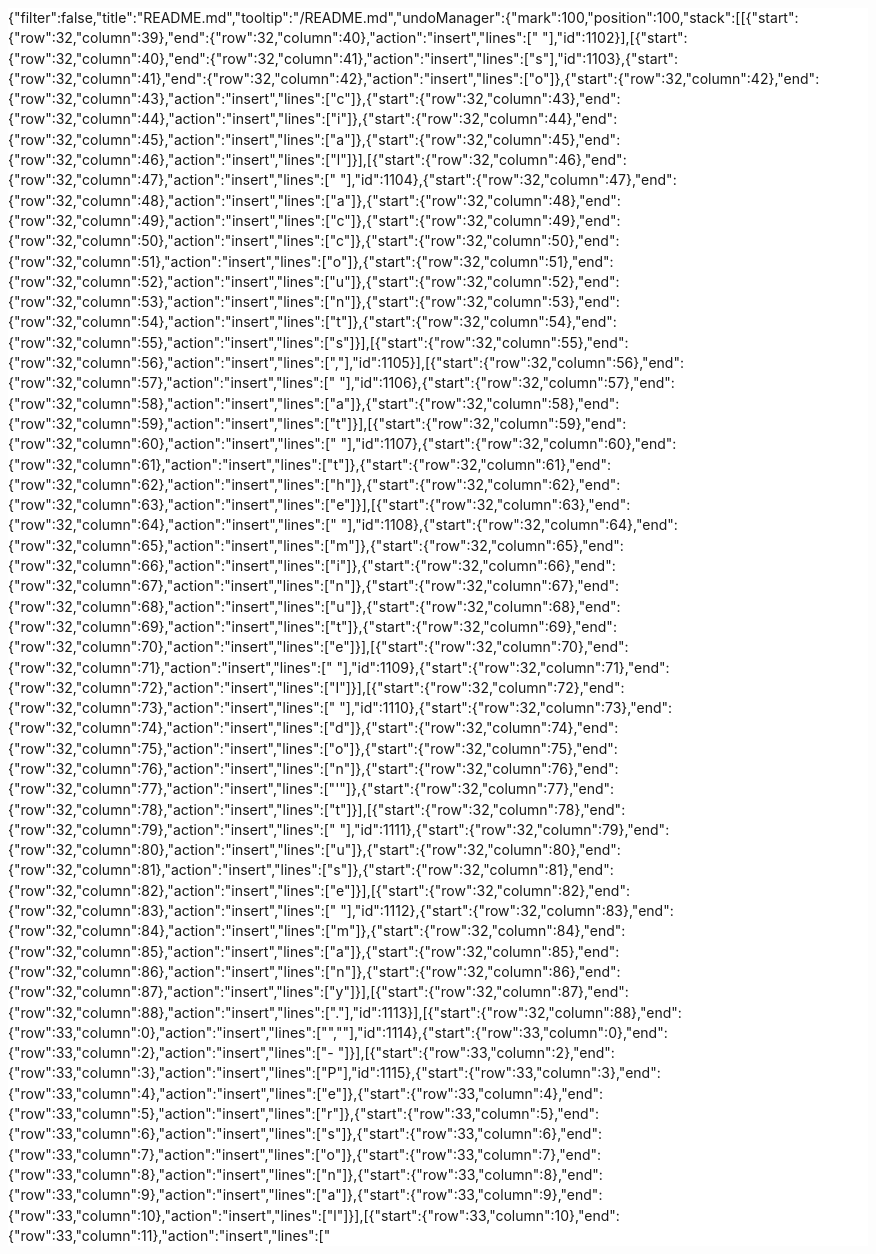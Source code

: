 {"filter":false,"title":"README.md","tooltip":"/README.md","undoManager":{"mark":100,"position":100,"stack":[[{"start":{"row":32,"column":39},"end":{"row":32,"column":40},"action":"insert","lines":[" "],"id":1102}],[{"start":{"row":32,"column":40},"end":{"row":32,"column":41},"action":"insert","lines":["s"],"id":1103},{"start":{"row":32,"column":41},"end":{"row":32,"column":42},"action":"insert","lines":["o"]},{"start":{"row":32,"column":42},"end":{"row":32,"column":43},"action":"insert","lines":["c"]},{"start":{"row":32,"column":43},"end":{"row":32,"column":44},"action":"insert","lines":["i"]},{"start":{"row":32,"column":44},"end":{"row":32,"column":45},"action":"insert","lines":["a"]},{"start":{"row":32,"column":45},"end":{"row":32,"column":46},"action":"insert","lines":["l"]}],[{"start":{"row":32,"column":46},"end":{"row":32,"column":47},"action":"insert","lines":[" "],"id":1104},{"start":{"row":32,"column":47},"end":{"row":32,"column":48},"action":"insert","lines":["a"]},{"start":{"row":32,"column":48},"end":{"row":32,"column":49},"action":"insert","lines":["c"]},{"start":{"row":32,"column":49},"end":{"row":32,"column":50},"action":"insert","lines":["c"]},{"start":{"row":32,"column":50},"end":{"row":32,"column":51},"action":"insert","lines":["o"]},{"start":{"row":32,"column":51},"end":{"row":32,"column":52},"action":"insert","lines":["u"]},{"start":{"row":32,"column":52},"end":{"row":32,"column":53},"action":"insert","lines":["n"]},{"start":{"row":32,"column":53},"end":{"row":32,"column":54},"action":"insert","lines":["t"]},{"start":{"row":32,"column":54},"end":{"row":32,"column":55},"action":"insert","lines":["s"]}],[{"start":{"row":32,"column":55},"end":{"row":32,"column":56},"action":"insert","lines":[","],"id":1105}],[{"start":{"row":32,"column":56},"end":{"row":32,"column":57},"action":"insert","lines":[" "],"id":1106},{"start":{"row":32,"column":57},"end":{"row":32,"column":58},"action":"insert","lines":["a"]},{"start":{"row":32,"column":58},"end":{"row":32,"column":59},"action":"insert","lines":["t"]}],[{"start":{"row":32,"column":59},"end":{"row":32,"column":60},"action":"insert","lines":[" "],"id":1107},{"start":{"row":32,"column":60},"end":{"row":32,"column":61},"action":"insert","lines":["t"]},{"start":{"row":32,"column":61},"end":{"row":32,"column":62},"action":"insert","lines":["h"]},{"start":{"row":32,"column":62},"end":{"row":32,"column":63},"action":"insert","lines":["e"]}],[{"start":{"row":32,"column":63},"end":{"row":32,"column":64},"action":"insert","lines":[" "],"id":1108},{"start":{"row":32,"column":64},"end":{"row":32,"column":65},"action":"insert","lines":["m"]},{"start":{"row":32,"column":65},"end":{"row":32,"column":66},"action":"insert","lines":["i"]},{"start":{"row":32,"column":66},"end":{"row":32,"column":67},"action":"insert","lines":["n"]},{"start":{"row":32,"column":67},"end":{"row":32,"column":68},"action":"insert","lines":["u"]},{"start":{"row":32,"column":68},"end":{"row":32,"column":69},"action":"insert","lines":["t"]},{"start":{"row":32,"column":69},"end":{"row":32,"column":70},"action":"insert","lines":["e"]}],[{"start":{"row":32,"column":70},"end":{"row":32,"column":71},"action":"insert","lines":[" "],"id":1109},{"start":{"row":32,"column":71},"end":{"row":32,"column":72},"action":"insert","lines":["I"]}],[{"start":{"row":32,"column":72},"end":{"row":32,"column":73},"action":"insert","lines":[" "],"id":1110},{"start":{"row":32,"column":73},"end":{"row":32,"column":74},"action":"insert","lines":["d"]},{"start":{"row":32,"column":74},"end":{"row":32,"column":75},"action":"insert","lines":["o"]},{"start":{"row":32,"column":75},"end":{"row":32,"column":76},"action":"insert","lines":["n"]},{"start":{"row":32,"column":76},"end":{"row":32,"column":77},"action":"insert","lines":["'"]},{"start":{"row":32,"column":77},"end":{"row":32,"column":78},"action":"insert","lines":["t"]}],[{"start":{"row":32,"column":78},"end":{"row":32,"column":79},"action":"insert","lines":[" "],"id":1111},{"start":{"row":32,"column":79},"end":{"row":32,"column":80},"action":"insert","lines":["u"]},{"start":{"row":32,"column":80},"end":{"row":32,"column":81},"action":"insert","lines":["s"]},{"start":{"row":32,"column":81},"end":{"row":32,"column":82},"action":"insert","lines":["e"]}],[{"start":{"row":32,"column":82},"end":{"row":32,"column":83},"action":"insert","lines":[" "],"id":1112},{"start":{"row":32,"column":83},"end":{"row":32,"column":84},"action":"insert","lines":["m"]},{"start":{"row":32,"column":84},"end":{"row":32,"column":85},"action":"insert","lines":["a"]},{"start":{"row":32,"column":85},"end":{"row":32,"column":86},"action":"insert","lines":["n"]},{"start":{"row":32,"column":86},"end":{"row":32,"column":87},"action":"insert","lines":["y"]}],[{"start":{"row":32,"column":87},"end":{"row":32,"column":88},"action":"insert","lines":["."],"id":1113}],[{"start":{"row":32,"column":88},"end":{"row":33,"column":0},"action":"insert","lines":["",""],"id":1114},{"start":{"row":33,"column":0},"end":{"row":33,"column":2},"action":"insert","lines":["- "]}],[{"start":{"row":33,"column":2},"end":{"row":33,"column":3},"action":"insert","lines":["P"],"id":1115},{"start":{"row":33,"column":3},"end":{"row":33,"column":4},"action":"insert","lines":["e"]},{"start":{"row":33,"column":4},"end":{"row":33,"column":5},"action":"insert","lines":["r"]},{"start":{"row":33,"column":5},"end":{"row":33,"column":6},"action":"insert","lines":["s"]},{"start":{"row":33,"column":6},"end":{"row":33,"column":7},"action":"insert","lines":["o"]},{"start":{"row":33,"column":7},"end":{"row":33,"column":8},"action":"insert","lines":["n"]},{"start":{"row":33,"column":8},"end":{"row":33,"column":9},"action":"insert","lines":["a"]},{"start":{"row":33,"column":9},"end":{"row":33,"column":10},"action":"insert","lines":["l"]}],[{"start":{"row":33,"column":10},"end":{"row":33,"column":11},"action":"insert","lines":["
